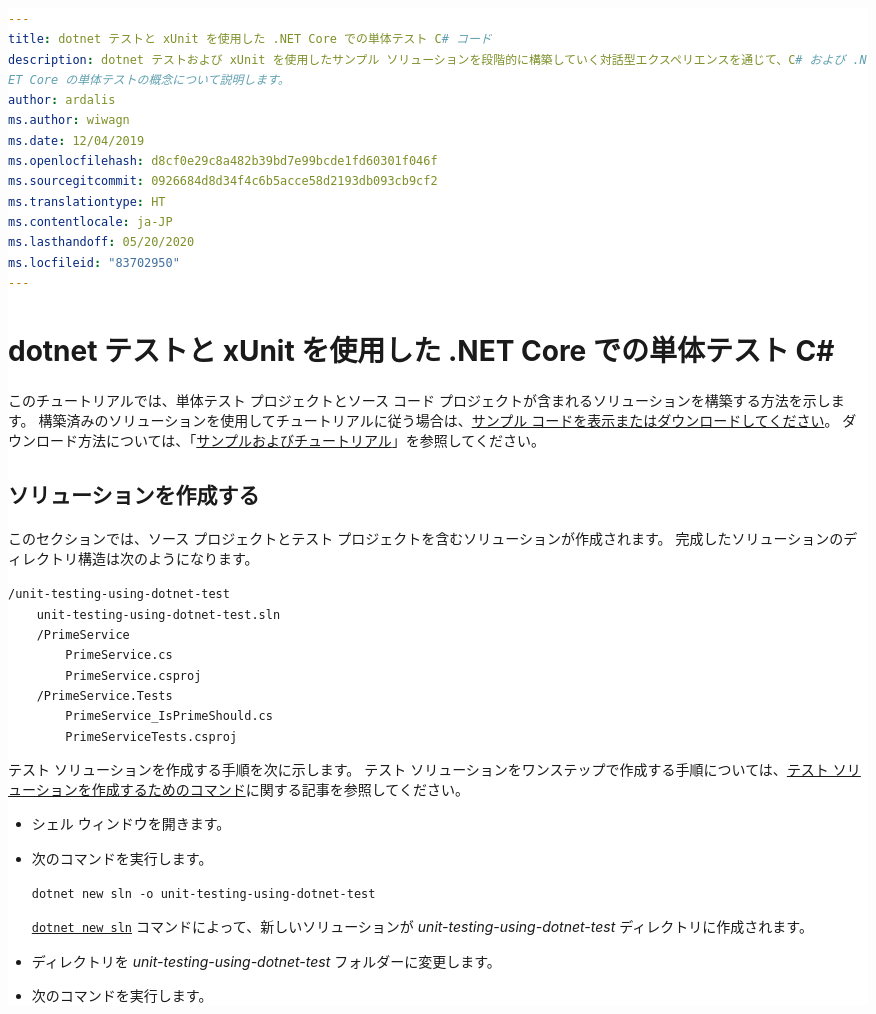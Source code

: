 ```yaml
---
title: dotnet テストと xUnit を使用した .NET Core での単体テスト C# コード
description: dotnet テストおよび xUnit を使用したサンプル ソリューションを段階的に構築していく対話型エクスペリエンスを通じて、C# および .NET Core の単体テストの概念について説明します。
author: ardalis
ms.author: wiwagn
ms.date: 12/04/2019
ms.openlocfilehash: d8cf0e29c8a482b39bd7e99bcde1fd60301f046f
ms.sourcegitcommit: 0926684d8d34f4c6b5acce58d2193db093cb9cf2
ms.translationtype: HT
ms.contentlocale: ja-JP
ms.lasthandoff: 05/20/2020
ms.locfileid: "83702950"
---
```

# <a name="unit-testing-c-in-net-core-using-dotnet-test-and-xunit"></a>dotnet テストと xUnit を使用した .NET Core での単体テスト C#

このチュートリアルでは、単体テスト プロジェクトとソース コード プロジェクトが含まれるソリューションを構築する方法を示します。 構築済みのソリューションを使用してチュートリアルに従う場合は、[サンプル コードを表示またはダウンロードしてください](https://github.com/dotnet/samples/tree/master/core/getting-started/unit-testing-using-dotnet-test/)。 ダウンロード方法については、「[サンプルおよびチュートリアル](../../samples-and-tutorials/index.md#viewing-and-downloading-samples)」を参照してください。

## <a name="create-the-solution"></a>ソリューションを作成する

このセクションでは、ソース プロジェクトとテスト プロジェクトを含むソリューションが作成されます。 完成したソリューションのディレクトリ構造は次のようになります。

```
/unit-testing-using-dotnet-test
    unit-testing-using-dotnet-test.sln
    /PrimeService
        PrimeService.cs
        PrimeService.csproj
    /PrimeService.Tests
        PrimeService_IsPrimeShould.cs
        PrimeServiceTests.csproj
```

テスト ソリューションを作成する手順を次に示します。 テスト ソリューションをワンステップで作成する手順については、[テスト ソリューションを作成するためのコマンド](#create-test-cmd)に関する記事を参照してください。

* シェル ウィンドウを開きます。
* 次のコマンドを実行します。

  ```dotnetcli
  dotnet new sln -o unit-testing-using-dotnet-test
  ```

  [`dotnet new sln`](../tools/dotnet-new.md) コマンドによって、新しいソリューションが *unit-testing-using-dotnet-test* ディレクトリに作成されます。
* ディレクトリを *unit-testing-using-dotnet-test* フォルダーに変更します。
* 次のコマンドを実行します。
